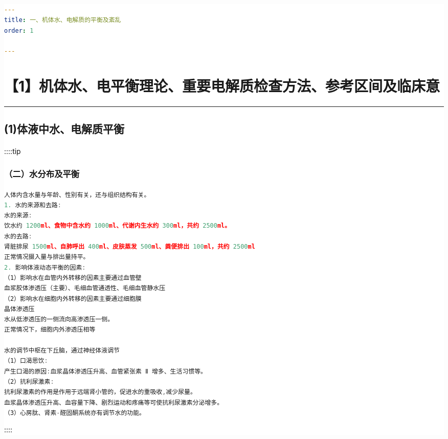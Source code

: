 ```yaml
---
title: 一、机体水、电解质的平衡及紊乱
order: 1

---
```


# 【1】机体水、电平衡理论、重要电解质检查方法、参考区间及临床意

<kaodian :text="'生物化学检验记忆卡'" />



<beitiS/>

---

## (1)体液中水、电解质平衡

<son :text="'生物化学检验记忆卡'" text1="(1)体液中水、电解质平衡" :textOption="[['掌握','基础知识','相关专业知识'],['熟练掌握','相关专业知识','专业知识'],['熟练掌握','相关专业知识','专业知识']]" />

::::tip

### （二）水分布及平衡

```js
人体内含水量与年龄、性别有关，还与组织结构有关。
1. 水的来源和去路:
水的来源:
饮水约 1200ml、食物中含水约 1000ml、代谢内生水约 300ml，共约 2500ml。
水的去路:
肾脏排尿 1500ml、自肺呼出 400ml、皮肤蒸发 500ml、粪便排出 100ml，共约 2500ml
正常情况摄入量与排出量持平。
2. 影响体液动态平衡的因素:
（1）影响水在血管内外转移的因素主要通过血管壁
血浆胶体渗透压（主要）、毛细血管通透性、毛细血管静水压
（2）影响水在细胞内外转移的因素主要通过细胞膜
晶体渗透压
水从低渗透压的一侧流向高渗透压一侧。
正常情况下，细胞内外渗透压相等

水的调节中枢在下丘脑，通过神经体液调节
（1）口渴思饮:
产生口渴的原因:血浆晶体渗透压升高、血管紧张素 Ⅱ 增多、生活习惯等。
（2）抗利尿激素:
抗利尿激素的作用是作用于远端肾小管的，促进水的重吸收,减少尿量。
血浆晶体渗透压升高、血容量下降、剧烈运动和疼痛等可使抗利尿激素分泌增多。
（3）心房肽、肾素-醛固酮系统亦有调节水的功能。
```

::::
